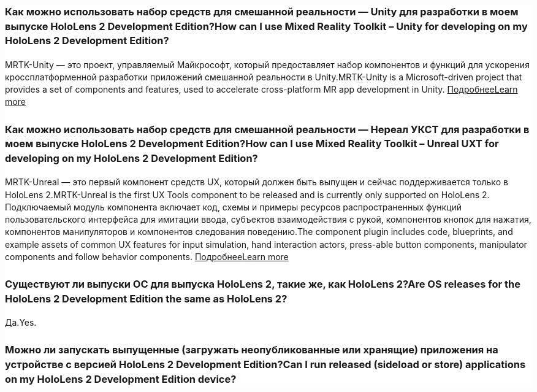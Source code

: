 ### <a name="how-can-i-use-mixed-reality-toolkit--unity-for-developing-on-my-hololens-2-development-edition"></a><span data-ttu-id="a5ed1-145">Как можно использовать набор средств для смешанной реальности — Unity для разработки в моем выпуске HoloLens 2 Development Edition?</span><span class="sxs-lookup"><span data-stu-id="a5ed1-145">How can I use Mixed Reality Toolkit – Unity for developing on my HoloLens 2 Development Edition?</span></span>

<span data-ttu-id="a5ed1-146">MRTK-Unity — это проект, управляемый Майкрософт, который предоставляет набор компонентов и функций для ускорения кроссплатформенной разработки приложений смешанной реальности в Unity.</span><span class="sxs-lookup"><span data-stu-id="a5ed1-146">MRTK-Unity is a Microsoft-driven project that provides a set of components and features, used to accelerate cross-platform MR app development in Unity.</span></span> [<span data-ttu-id="a5ed1-147">Подробнее</span><span class="sxs-lookup"><span data-stu-id="a5ed1-147">Learn more</span></span>](https://microsoft.github.io/MixedRealityToolkit-Unity/README.html)

### <a name="how-can-i-use-mixed-reality-toolkit--unreal-uxt-for-developing-on-my-hololens-2-development-edition"></a><span data-ttu-id="a5ed1-148">Как можно использовать набор средств для смешанной реальности — Нереал УКСТ для разработки в моем выпуске HoloLens 2 Development Edition?</span><span class="sxs-lookup"><span data-stu-id="a5ed1-148">How can I use Mixed Reality Toolkit – Unreal UXT for developing on my HoloLens 2 Development Edition?</span></span>

<span data-ttu-id="a5ed1-149">MRTK-Unreal — это первый компонент средств UX, который должен быть выпущен и сейчас поддерживается только в HoloLens 2.</span><span class="sxs-lookup"><span data-stu-id="a5ed1-149">MRTK-Unreal is the first UX Tools component to be released and is currently only supported on HoloLens 2.</span></span> <span data-ttu-id="a5ed1-150">Подключаемый модуль компонента включает код, схемы и примеры ресурсов распространенных функций пользовательского интерфейса для имитации ввода, субъектов взаимодействия с рукой, компонентов кнопок для нажатия, компонентов манипуляторов и компонентов следования поведению.</span><span class="sxs-lookup"><span data-stu-id="a5ed1-150">The component plugin includes code, blueprints, and example assets of common UX features for input simulation, hand interaction actors, press-able button components, manipulator components and follow behavior components.</span></span> [<span data-ttu-id="a5ed1-151">Подробнее</span><span class="sxs-lookup"><span data-stu-id="a5ed1-151">Learn more</span></span>](https://microsoft.github.io/MixedReality-UXTools-Unreal/version/public/0.9.x/Docs/WelcomeToUXTools.html)

### <a name="are-os-releases-for-the-hololens-2-development-edition-the-same-as-hololens-2"></a><span data-ttu-id="a5ed1-152">Существуют ли выпуски ОС для выпуска HoloLens 2, такие же, как HoloLens 2?</span><span class="sxs-lookup"><span data-stu-id="a5ed1-152">Are OS releases for the HoloLens 2 Development Edition the same as HoloLens 2?</span></span>

<span data-ttu-id="a5ed1-153">Да.</span><span class="sxs-lookup"><span data-stu-id="a5ed1-153">Yes.</span></span>

### <a name="can-i-run-released-sideload-or-store-applications-on-my-hololens-2-development-edition-device"></a><span data-ttu-id="a5ed1-154">Можно ли запускать выпущенные (загружать неопубликованные или хранящие) приложения на устройстве с версией HoloLens 2 Development Edition?</span><span class="sxs-lookup"><span data-stu-id="a5ed1-154">Can I run released (sideload or store) applications on my HoloLens 2 Development Edition device?</span></span>
